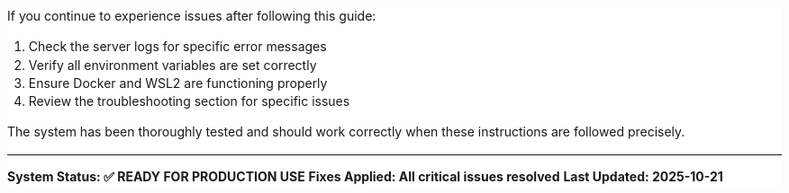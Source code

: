 If you continue to experience issues after following this guide:

1. Check the server logs for specific error messages
2. Verify all environment variables are set correctly
3. Ensure Docker and WSL2 are functioning properly
4. Review the troubleshooting section for specific issues

The system has been thoroughly tested and should work correctly when these instructions are followed precisely.

---

**System Status: ✅ READY FOR PRODUCTION USE**
**Fixes Applied: All critical issues resolved**
**Last Updated: 2025-10-21**